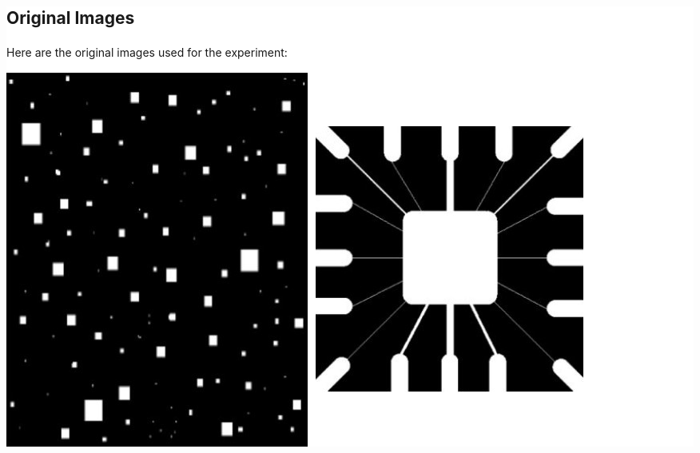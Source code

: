 
## Original Images

Here are the original images used for the experiment:

<div style="display: flex; flex-wrap: wrap;">
  <img src="data/dilation.jpg" alt="Dilation Image" width="377" style="margin-right: 10px;">
  <img src="data/erosion.jpg" alt="Erosion Image" width="335" style="margin-right: 10px;">